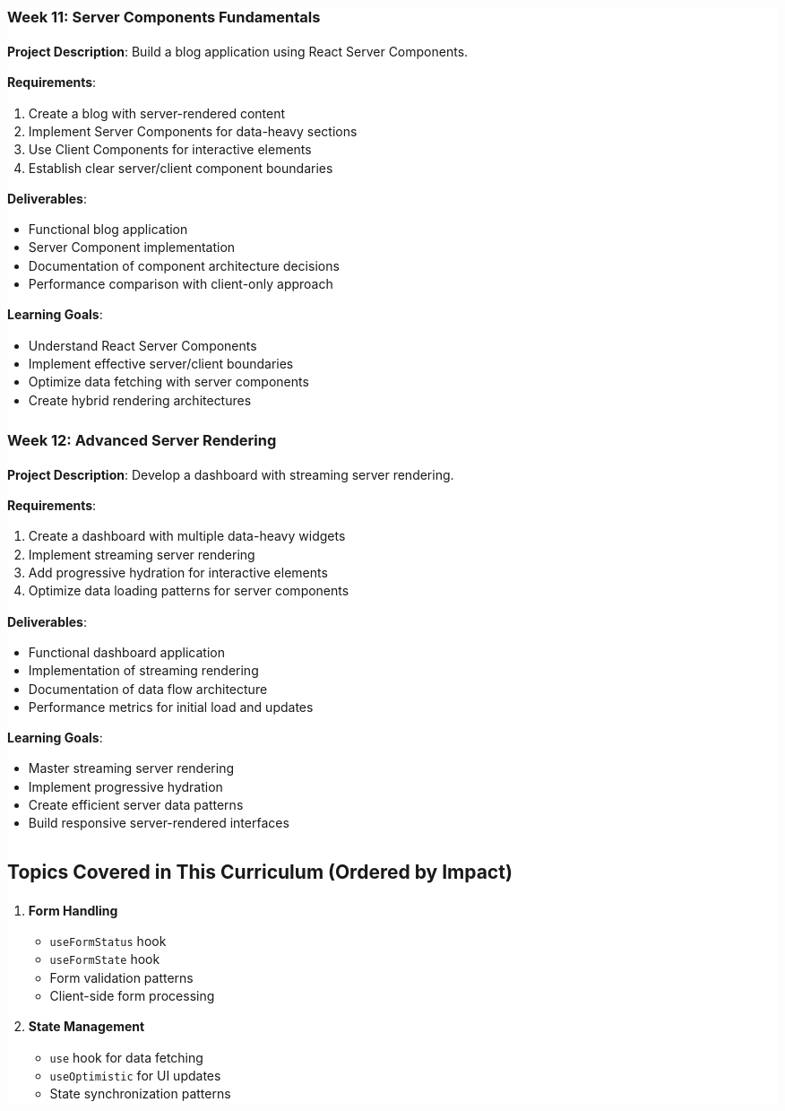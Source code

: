 ### Week 11: Server Components Fundamentals
**Project Description**: Build a blog application using React Server Components.

**Requirements**:
1. Create a blog with server-rendered content
2. Implement Server Components for data-heavy sections
3. Use Client Components for interactive elements
4. Establish clear server/client component boundaries

**Deliverables**:
- Functional blog application
- Server Component implementation
- Documentation of component architecture decisions
- Performance comparison with client-only approach

**Learning Goals**:
- Understand React Server Components
- Implement effective server/client boundaries
- Optimize data fetching with server components
- Create hybrid rendering architectures

### Week 12: Advanced Server Rendering
**Project Description**: Develop a dashboard with streaming server rendering.

**Requirements**:
1. Create a dashboard with multiple data-heavy widgets
2. Implement streaming server rendering
3. Add progressive hydration for interactive elements
4. Optimize data loading patterns for server components

**Deliverables**:
- Functional dashboard application
- Implementation of streaming rendering
- Documentation of data flow architecture
- Performance metrics for initial load and updates

**Learning Goals**:
- Master streaming server rendering
- Implement progressive hydration
- Create efficient server data patterns
- Build responsive server-rendered interfaces

## Topics Covered in This Curriculum (Ordered by Impact)

1. **Form Handling**
   - `useFormStatus` hook
   - `useFormState` hook
   - Form validation patterns
   - Client-side form processing

2. **State Management**
   - `use` hook for data fetching
   - `useOptimistic` for UI updates
   - State synchronization patterns
